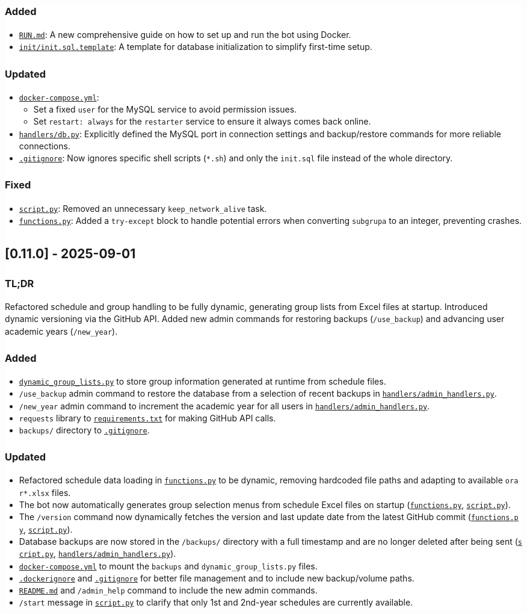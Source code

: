 ### Added
- [`RUN.md`](./RUN.md): A new comprehensive guide on how to set up and run the bot using Docker.
- [`init/init.sql.template`](./init/init.sql.template): A template for database initialization to simplify first-time setup.

### Updated
- [`docker-compose.yml`](./docker-compose.yml):
    - Set a fixed `user` for the MySQL service to avoid permission issues.
    - Set `restart: always` for the `restarter` service to ensure it always comes back online.
- [`handlers/db.py`](./handlers/db.py): Explicitly defined the MySQL port in connection settings and backup/restore commands for more reliable connections.
- [`.gitignore`](./.gitignore): Now ignores specific shell scripts (`*.sh`) and only the `init.sql` file instead of the whole directory.

### Fixed
- [`script.py`](./script.py): Removed an unnecessary `keep_network_alive` task.
- [`functions.py`](./functions.py): Added a `try-except` block to handle potential errors when converting `subgrupa` to an integer, preventing crashes.

## [0.11.0] - 2025-09-01

### TL;DR
Refactored schedule and group handling to be fully dynamic, generating group lists from Excel files at startup. Introduced dynamic versioning via the GitHub API. Added new admin commands for restoring backups (`/use_backup`) and advancing user academic years (`/new_year`).

### Added
- [`dynamic_group_lists.py`](./dynamic_group_lists.py) to store group information generated at runtime from schedule files.
- `/use_backup` admin command to restore the database from a selection of recent backups in [`handlers/admin_handlers.py`](./handlers/admin_handlers.py).
- `/new_year` admin command to increment the academic year for all users in [`handlers/admin_handlers.py`](./handlers/admin_handlers.py).
- `requests` library to [`requirements.txt`](./requirements.txt) for making GitHub API calls.
- `backups/` directory to [`.gitignore`](./.gitignore).

### Updated
- Refactored schedule data loading in [`functions.py`](./functions.py) to be dynamic, removing hardcoded file paths and adapting to available `orar*.xlsx` files.
- The bot now automatically generates group selection menus from schedule Excel files on startup ([`functions.py`](./functions.py), [`script.py`](./script.py)).
- The `/version` command now dynamically fetches the version and last update date from the latest GitHub commit ([`functions.py`](./functions.py), [`script.py`](./script.py)).
- Database backups are now stored in the `/backups/` directory with a full timestamp and are no longer deleted after being sent ([`script.py`](./script.py), [`handlers/admin_handlers.py`](./handlers/admin_handlers.py)).
- [`docker-compose.yml`](./docker-compose.yml) to mount the `backups` and `dynamic_group_lists.py` files.
- [`.dockerignore`](./.dockerignore) and [`.gitignore`](./.gitignore) for better file management and to include new backup/volume paths.
- [`README.md`](./README.md) and `/admin_help` command to include the new admin commands.
- `/start` message in [`script.py`](./script.py) to clarify that only 1st and 2nd-year schedules are currently available.
